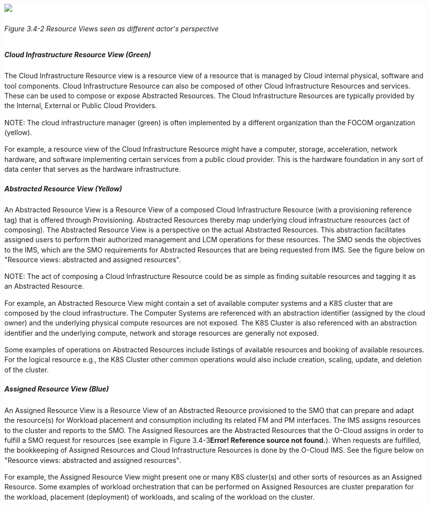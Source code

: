 ![]({{site.baseurl}}/assets/images/6e3e0df995d2.jpg)

###### Figure 3.4-2 Resource Views seen as different actor's perspective

##### Cloud Infrastructure Resource View (Green)

The Cloud Infrastructure Resource view is a resource view of a resource that is managed by Cloud internal physical, software and tool components. Cloud Infrastructure Resource can also be composed of other Cloud Infrastructure Resources and services. These can be used to compose or expose Abstracted Resources. The Cloud Infrastructure Resources are typically provided by the Internal, External or Public Cloud Providers.

NOTE: The cloud infrastructure manager (green) is often implemented by a different organization than the FOCOM organization (yellow).

For example, a resource view of the Cloud Infrastructure Resource might have a computer, storage, acceleration, network hardware, and software implementing certain services from a public cloud provider. This is the hardware foundation in any sort of data center that serves as the hardware infrastructure.

##### Abstracted Resource View (Yellow)

An Abstracted Resource View is a Resource View of a composed Cloud Infrastructure Resource (with a provisioning reference tag) that is offered through Provisioning. Abstracted Resources thereby map underlying cloud infrastructure resources (act of composing). The Abstracted Resource View is a perspective on the actual Abstracted Resources. This abstraction facilitates assigned users to perform their authorized management and LCM operations for these resources. The SMO sends the objectives to the IMS, which are the SMO requirements for Abstracted Resources that are being requested from IMS. See the figure below on "Resource views: abstracted and assigned resources".

NOTE: The act of composing a Cloud Infrastructure Resource could be as simple as finding suitable resources and tagging it as an Abstracted Resource.

For example, an Abstracted Resource View might contain a set of available computer systems and a K8S cluster that are composed by the cloud infrastructure. The Computer Systems are referenced with an abstraction identifier (assigned by the cloud owner) and the underlying physical compute resources are not exposed. The K8S Cluster is also referenced with an abstraction identifier and the underlying compute, network and storage resources are generally not exposed.

Some examples of operations on Abstracted Resources include listings of available resources and booking of available resources. For the logical resource e.g., the K8S Cluster other common operations would also include creation, scaling, update, and deletion of the cluster.

##### Assigned Resource View (Blue)

An Assigned Resource View is a Resource View of an Abstracted Resource provisioned to the SMO that can prepare and adapt the resource(s) for Workload placement and consumption including its related FM and PM interfaces. The IMS assigns resources to the cluster and reports to the SMO. The Assigned Resources are the Abstracted Resources that the O-Cloud assigns in order to fulfill a SMO request for resources (see example in Figure 3.4-3**Error! Reference source not found.**). When requests are fulfilled, the bookkeeping of Assigned Resources and Cloud Infrastructure Resources is done by the O-Cloud IMS. See the figure below on "Resource views: abstracted and assigned resources".

For example, the Assigned Resource View might present one or many K8S cluster(s) and other sorts of resources as an Assigned Resource. Some examples of workload orchestration that can be performed on Assigned Resources are cluster preparation for the workload, placement (deployment) of workloads, and scaling of the workload on the cluster.
